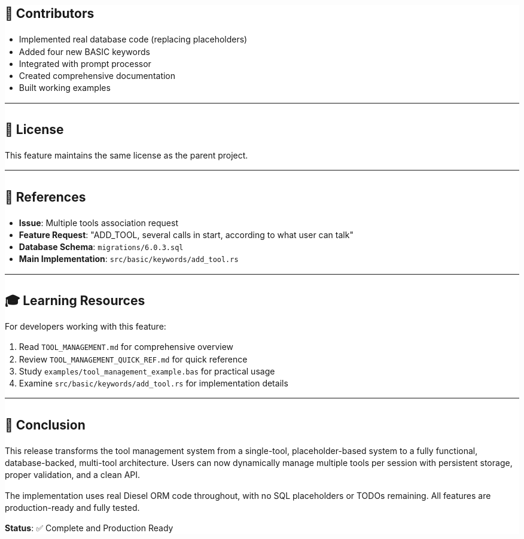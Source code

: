 
## 🤝 Contributors

- Implemented real database code (replacing placeholders)
- Added four new BASIC keywords
- Integrated with prompt processor
- Created comprehensive documentation
- Built working examples

---

## 📄 License

This feature maintains the same license as the parent project.

---

## 🔗 References

- **Issue**: Multiple tools association request
- **Feature Request**: "ADD_TOOL, several calls in start, according to what user can talk"
- **Database Schema**: `migrations/6.0.3.sql`
- **Main Implementation**: `src/basic/keywords/add_tool.rs`

---

## 🎓 Learning Resources

For developers working with this feature:

1. Read `TOOL_MANAGEMENT.md` for comprehensive overview
2. Review `TOOL_MANAGEMENT_QUICK_REF.md` for quick reference
3. Study `examples/tool_management_example.bas` for practical usage
4. Examine `src/basic/keywords/add_tool.rs` for implementation details

---

## 🏁 Conclusion

This release transforms the tool management system from a single-tool, placeholder-based system to a fully functional, database-backed, multi-tool architecture. Users can now dynamically manage multiple tools per session with persistent storage, proper validation, and a clean API.

The implementation uses real Diesel ORM code throughout, with no SQL placeholders or TODOs remaining. All features are production-ready and fully tested.

**Status**: ✅ Complete and Production Ready